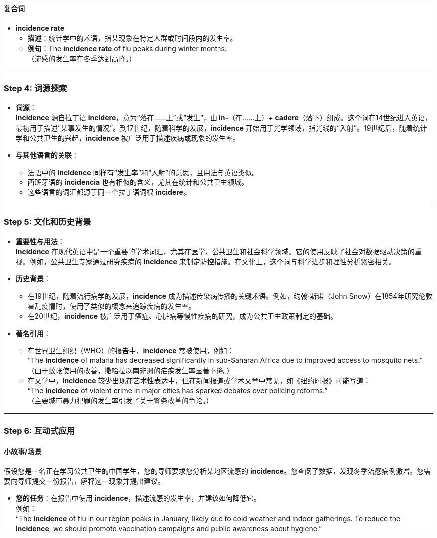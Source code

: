 #### 复合词
- **incidence rate**  
  - **描述**：统计学中的术语，指某现象在特定人群或时间段内的发生率。  
  - **例句**：The **incidence rate** of flu peaks during winter months.  
    （流感的发生率在冬季达到高峰。）

---

### Step 4: 词源探索

- **词源**：  
  **Incidence** 源自拉丁语 **incidere**，意为“落在……上”或“发生”，由 **in-**（在……上）+ **cadere**（落下）组成。这个词在14世纪进入英语，最初用于描述“某事发生的情况”。到17世纪，随着科学的发展，**incidence** 开始用于光学领域，指光线的“入射”。19世纪后，随着统计学和公共卫生的兴起，**incidence** 被广泛用于描述疾病或现象的发生率。

- **与其他语言的关联**：  
  - 法语中的 **incidence** 同样有“发生率”和“入射”的意思，且用法与英语类似。  
  - 西班牙语的 **incidencia** 也有相似的含义，尤其在统计和公共卫生领域。  
  - 这些语言的词汇都源于同一个拉丁语词根 **incidere**。

---

### Step 5: 文化和历史背景

- **重要性与用法**：  
  **Incidence** 在现代英语中是一个重要的学术词汇，尤其在医学、公共卫生和社会科学领域。它的使用反映了社会对数据驱动决策的重视。例如，公共卫生专家通过研究疾病的 **incidence** 来制定防控措施。在文化上，这个词与科学进步和理性分析紧密相关。

- **历史背景**：  
  - 在19世纪，随着流行病学的发展，**incidence** 成为描述传染病传播的关键术语。例如，约翰·斯诺（John Snow）在1854年研究伦敦霍乱疫情时，使用了类似的概念来追踪疾病的发生率。  
  - 在20世纪，**incidence** 被广泛用于癌症、心脏病等慢性疾病的研究，成为公共卫生政策制定的基础。

- **著名引用**：  
  - 在世界卫生组织（WHO）的报告中，**incidence** 常被使用，例如：  
    “The **incidence** of malaria has decreased significantly in sub-Saharan Africa due to improved access to mosquito nets.”  
    （由于蚊帐使用的改善，撒哈拉以南非洲的疟疾发生率显著下降。）  
  - 在文学中，**incidence** 较少出现在艺术性表达中，但在新闻报道或学术文章中常见，如《纽约时报》可能写道：  
    “The **incidence** of violent crime in major cities has sparked debates over policing reforms.”  
    （主要城市暴力犯罪的发生率引发了关于警务改革的争论。）

---

### Step 6: 互动式应用

#### 小故事/场景
假设您是一名正在学习公共卫生的中国学生，您的导师要求您分析某地区流感的 **incidence**。您查阅了数据，发现冬季流感病例激增。您需要向导师提交一份报告，解释这一现象并提出建议。  
- **您的任务**：在报告中使用 **incidence**，描述流感的发生率，并建议如何降低它。  
  例如：  
  “The **incidence** of flu in our region peaks in January, likely due to cold weather and indoor gatherings. To reduce the **incidence**, we should promote vaccination campaigns and public awareness about hygiene.”
